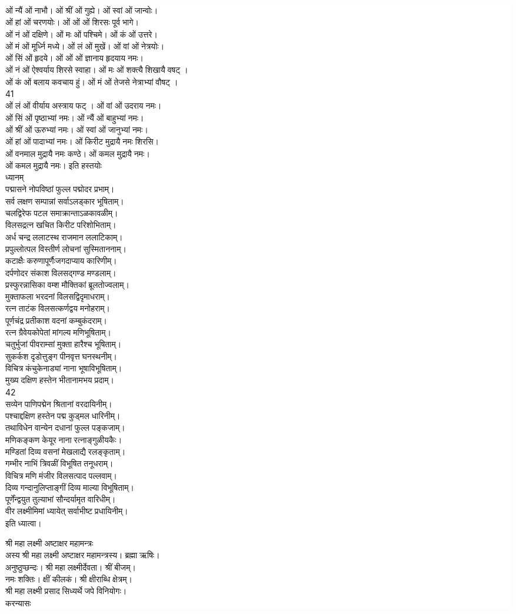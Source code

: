 ओं न्यैं ओं नाभौ। ओं श्रीं ओं गुह्ये। ओं स्वां ओं जान्वोः।  
ओं हां ओं चरणयोः। ओं ओं ओं शिरसः पूर्व भागे।  
ओं नं ओं दक्षिणे। ओं मः ओं पश्चिमे। ओं कं ओं उत्तरे।  
ओं मं ओं मूर्ध्नि मध्ये। ओं लं ओं मुखें। ओं वां ओं नेत्रयोः।  
ओं सिं ओं हृदये। ओं ओं ओं ज्ञानाय हृदयाय नमः।  
ओं नं ओं ऐश्वर्याय शिरसे स्वाहा। ओं मः ओं शक्त्यै शिखायै वषट्‌ ।  
ओं कं ओं बलाय कवचाय हुं। ओं मं ओं तेजसे नेत्राभ्यां वौषट्‌ ।  
41  
ओं लं ओं वीर्याय अस्त्राय फट्‌ । ओं वां ओं उदराय नमः।  
ओं सिं ओं पृष्ठाभ्यां नमः। ओं न्यैं ओं बाहुभ्यां नमः।  
ओं श्रीं ओं ऊरुभ्यां नमः। ओं स्वां ओं जानुभ्यां नमः।  
ओं हां ओं पादाभ्यां नमः। ओं किरीट मुद्रायै नमः शिरसि।  
ओं वनमाल मुद्रायै नमः कण्ठे। ओं कमल मुद्रायै नमः।  
ओं कमल मुद्रायै नमः। इति हस्तयोः  
ध्यानम्‌  
पद्मासने नोपविष्ठां फुल्ल पद्मोदर प्रभाम्‌।  
सर्व लक्षण सम्पान्नां सर्वाऽलड्‌कार भूषिताम्‌।  
चलद्विरेफ पटल समाक्रान्ताऽळकावळीम्‌।  
विलसद्रत्न खचित किरीट परिशोभिताम्‌।  
अर्ध चन्द्र ललाटस्थ राजमान ललाटिकाम्‌।  
प्रपुल्लोत्पल विस्तीर्ण लोचनां सुस्मिताननाम्‌।  
कटाक्षैः करुणापूर्णैःजगदाप्याय कारिणीम्‌।  
दर्पणोदर संकाश विलसद्गण्ड मण्डलाम्‌।  
प्रस्फुरन्नासिका वम्श मौक्तिकां ब्रूलतोज्वलाम्‌।  
मुक्ताफला भरदनां विलसद्विदृमाधराम्‌।  
रत्न ताटंक विलसत्कर्णद्वय मनोहराम्‌।  
पूर्णचंद्र प्रतीकाश वदनां कम्बुकंदराम्‌।  
रत्न ग्रैवेयकोपेतां मांगल्य मणिभूषिताम्‌।  
चतुर्भुजां पीवराम्सां मुक्ता हारैश्च भूषिताम्‌।  
सुकर्कश दृडोत्तुङ्ग पीनवृत्त घनस्थनीम्‌।  
विचित्र कंचुकेनाड्यां नाना भूषाविभूषिताम्‌।  
मुख्य दक्षिण हस्तेन भीतानामभय प्रदाम्‌।  
42  
सव्येन पाणिपद्मेन श्रितानां वरदायिनीम्‌।  
पश्चाद्दक्षिण हस्तेन पद्म कुड्‌मल धारिनीम्‌।  
तथाविधेन वान्येन दधानां फुल्ल पङ्कजाम्‌।  
मणिकङ्कण केयूर नाना रत्नाङ्गुळीयकैः।  
मण्डितां दिव्य वसनां मेखलाद्यै रलङ्कृताम्‌।  
गम्भीर नाभिं त्रिवळीं विभूषित तनूधराम्‌।  
विचित्र मणि मंजीर विलसत्पाद पल्लवाम्‌।  
दिव्य गन्दानुलिप्ताङ्गीं दिव्य माल्या विभूषिताम्‌।  
पूर्णेंन्द्वयुत तुल्याभां सौन्दर्यामृत वारिधीम्‌।  
वीर लक्ष्मीमिमां ध्यायेत्‌ सर्वाभीष्ट प्रधायिनीम्‌।  
इति ध्यात्वा।  

श्री महा लक्ष्मी अष्टाक्षर महामन्त्रः  
अस्य श्री महा लक्ष्मी अष्टाक्षर महामन्त्रस्य। ब्रह्मा ऋषिः।  
अनुष्ठुप्छन्दः। श्री महा लक्ष्मीर्देवता। श्रीं बीजम्‌।  
नमः शक्तिः। क्षीं कीलकं। श्री क्षीराब्धि क्षेत्रम्‌।  
श्री महा लक्ष्मी प्रसाद सिध्यर्थे जपे विनियोगः।  
करन्यासः  
